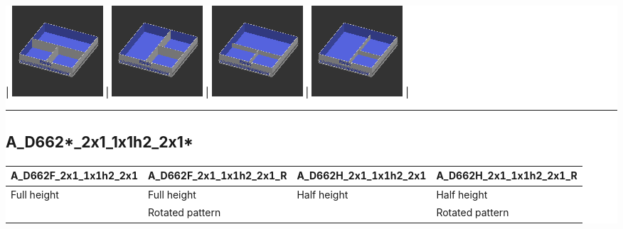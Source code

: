| ![preview](png/A_D662F_2x1_1x1.png) | ![preview](png/A_D662F_2x1_1x1_R.png) | ![preview](png/A_D662H_2x1_1x1.png) | ![preview](png/A_D662H_2x1_1x1_R.png) | 


---
## A_D662*_2x1_1x1h2_2x1*
| **A_D662F_2x1_1x1h2_2x1** | **A_D662F_2x1_1x1h2_2x1_R** | **A_D662H_2x1_1x1h2_2x1** | **A_D662H_2x1_1x1h2_2x1_R** | 
| --- | --- | --- | --- | 
| Full height | Full height | Half height | Half height | 
|  | Rotated pattern |  | Rotated pattern | 